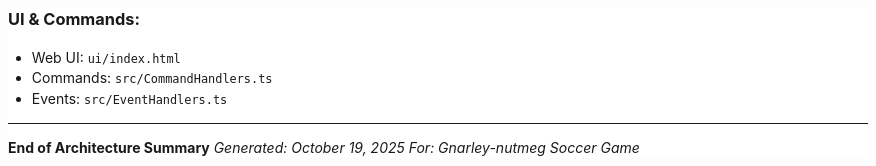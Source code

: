 ### **UI & Commands**:
- Web UI: `ui/index.html`
- Commands: `src/CommandHandlers.ts`
- Events: `src/EventHandlers.ts`

---

**End of Architecture Summary**
*Generated: October 19, 2025*
*For: Gnarley-nutmeg Soccer Game*
